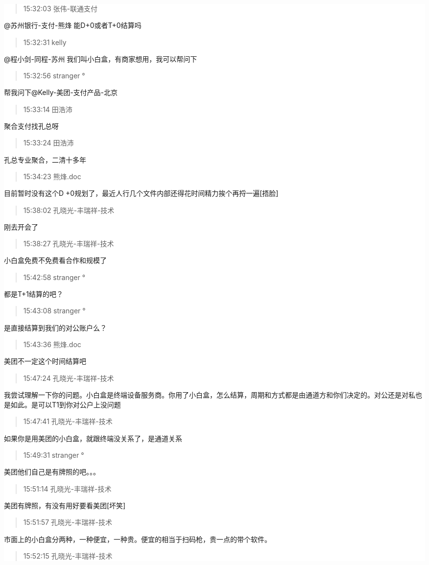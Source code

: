 > 15:32:03  张伟-联通支付  
   
@苏州银行-支付-熊烽 能D+0或者T+0结算吗  
   
> 15:32:31  kelly  
   
@程小剑-同程-苏州 我们叫小白盒，有商家想用，我可以帮问下  
   
> 15:32:56  stranger  °  
   
帮我问下@Kelly-美团-支付产品-北京   
   
> 15:33:14  田浩沛  
   
聚合支付找孔总呀  
   
> 15:33:24  田浩沛  
   
孔总专业聚合，二清十多年  
   
> 15:34:23  熊烽.doc  
   
目前暂时没有这个D +0规划了，最近人行几个文件内部还得花时间精力挨个再捋一遍[捂脸]  
   
> 15:38:02  孔晓光-丰瑞祥-技术  
   
刚去开会了  
   
> 15:38:27  孔晓光-丰瑞祥-技术  
   
小白盒免费不免费看合作和规模了  
   
> 15:42:58  stranger  °  
   
都是T+1结算的吧？  
   
> 15:43:08  stranger  °  
   
是直接结算到我们的对公账户么？  
   
> 15:43:36  熊烽.doc  
   
美团不一定这个时间结算吧  
   
> 15:47:24  孔晓光-丰瑞祥-技术  
   
我尝试理解一下你的问题。小白盒是终端设备服务商。你用了小白盒，怎么结算，周期和方式都是由通道方和你们决定的。对公还是对私也是如此。是可以T1到你对公户上没问题  
   
> 15:47:41  孔晓光-丰瑞祥-技术  
   
如果你是用美团的小白盒，就跟终端没关系了，是通道关系  
   
> 15:49:31  stranger  °  
   
美团他们自己是有牌照的吧。。。  
   
> 15:51:14  孔晓光-丰瑞祥-技术  
   
美团有牌照，有没有用好要看美团[坏笑]  
   
> 15:51:57  孔晓光-丰瑞祥-技术  
   
市面上的小白盒分两种，一种便宜，一种贵。便宜的相当于扫码枪，贵一点的带个软件。  
   
> 15:52:15  孔晓光-丰瑞祥-技术  
   
